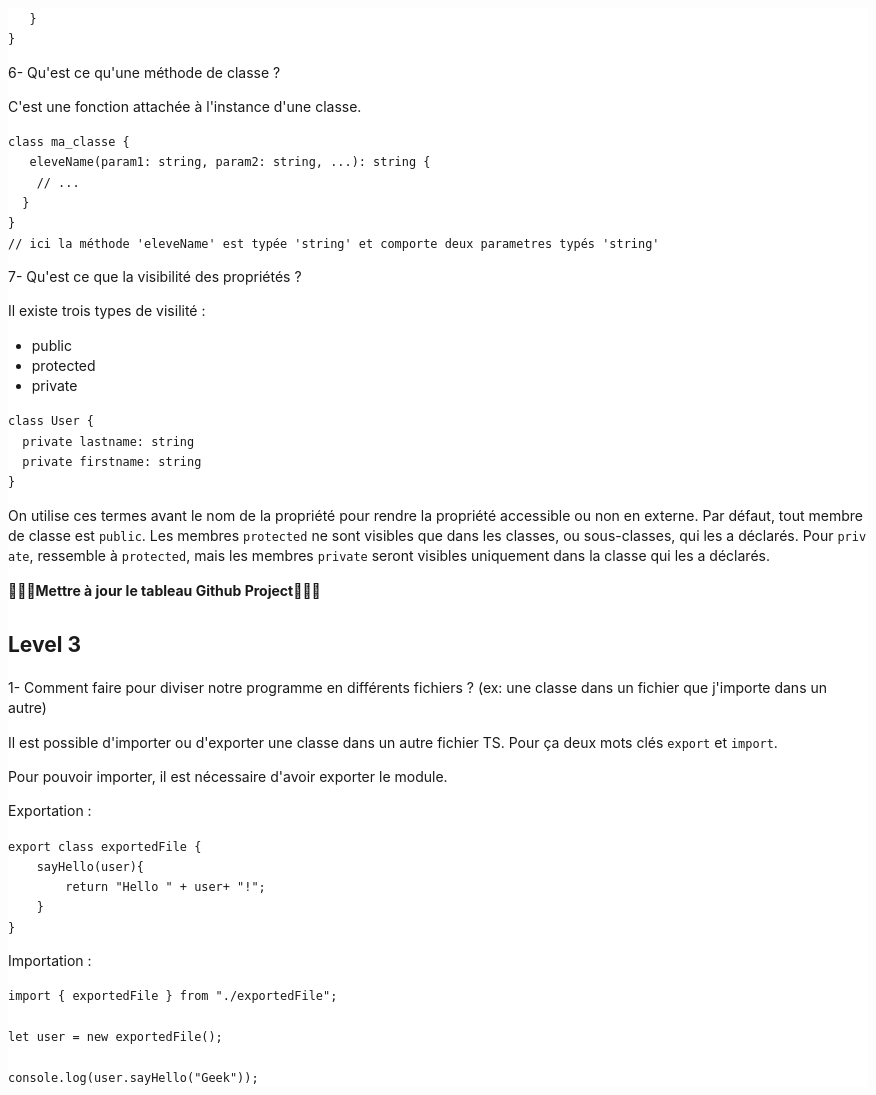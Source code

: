 ```
   } 
}
```

6- Qu'est ce qu'une méthode de classe ? 

C'est une fonction attachée à l'instance d'une classe.
```
class ma_classe { 
   eleveName(param1: string, param2: string, ...): string { 
    // ... 
  } 
}
// ici la méthode 'eleveName' est typée 'string' et comporte deux parametres typés 'string'
```

7- Qu'est ce que la visibilité des propriétés ? 

Il existe trois types de visilité :
- public
- protected
- private

```
class User {
  private lastname: string
  private firstname: string
}
```

On utilise ces termes avant le nom de la propriété pour rendre la propriété accessible ou non en externe.
Par défaut, tout membre de classe est `public`.
Les membres `protected` ne sont visibles que dans les classes, ou sous-classes, qui les a déclarés.
Pour `private`, ressemble à `protected`, mais les membres `private` seront visibles uniquement dans la classe qui les a déclarés.


**🎉🎉🎉Mettre à jour le tableau Github Project🎉🎉🎉**

## Level 3

1- Comment faire pour diviser notre programme en différents fichiers ? (ex: une classe dans un fichier que j'importe dans un autre) 

Il est possible d'importer ou d'exporter une classe dans un autre fichier TS.
Pour ça deux mots clés `export` et `import`.

Pour pouvoir importer, il est nécessaire d'avoir exporter le module. 

Exportation :
```
export class exportedFile {
    sayHello(user){
        return "Hello " + user+ "!";
    }
}

```
Importation :
```
import { exportedFile } from "./exportedFile";
  
let user = new exportedFile();
  
console.log(user.sayHello("Geek"));
```
